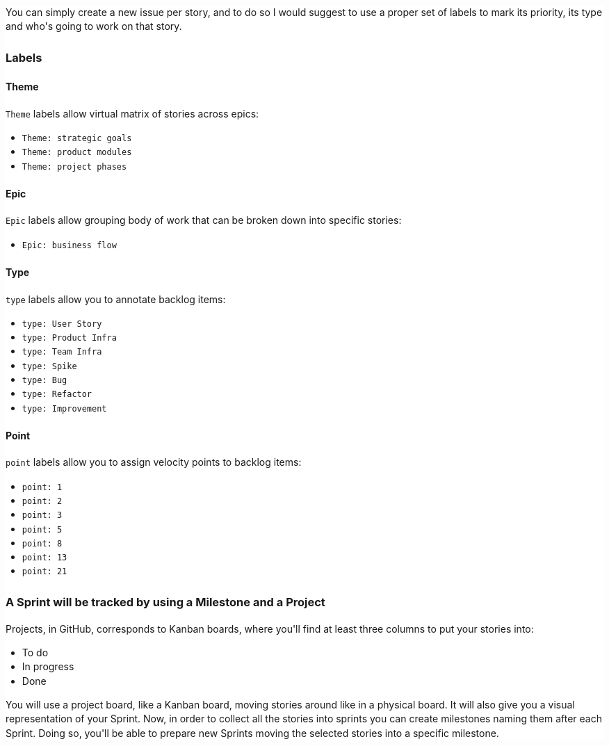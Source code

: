 You can simply create a new issue per story, and to do so I would suggest to use a proper set of labels to mark its priority, its type and who's going to work on that story.

### Labels

#### Theme

`Theme` labels allow virtual matrix of stories across epics:

  - `Theme: strategic goals`
  - `Theme: product modules`
  - `Theme: project phases`

#### Epic

`Epic` labels allow grouping body of work that can be broken down into specific stories:

  - `Epic: business flow`

#### Type   

`type` labels allow you to annotate backlog items:

  - `type: User Story`
  - `type: Product Infra`
  - `type: Team Infra`
  - `type: Spike`
  - `type: Bug`
  - `type: Refactor`
  - `type: Improvement`

#### Point

`point` labels allow you to assign velocity points to backlog items:

  - `point: 1`
  - `point: 2`
  - `point: 3`
  - `point: 5`
  - `point: 8`
  - `point: 13`
  - `point: 21`

### A Sprint will be tracked by using a Milestone and a Project

Projects, in GitHub, corresponds to Kanban boards, where you'll find at least three columns to put your stories into:

- To do
- In progress
- Done

You will use a project board, like a Kanban board, moving stories around like in a physical board. It will also give you a visual representation of your Sprint. Now, in order to collect all the stories into sprints you can create milestones naming them after each Sprint. Doing so, you'll be able to prepare new Sprints moving the selected stories into a specific milestone.
